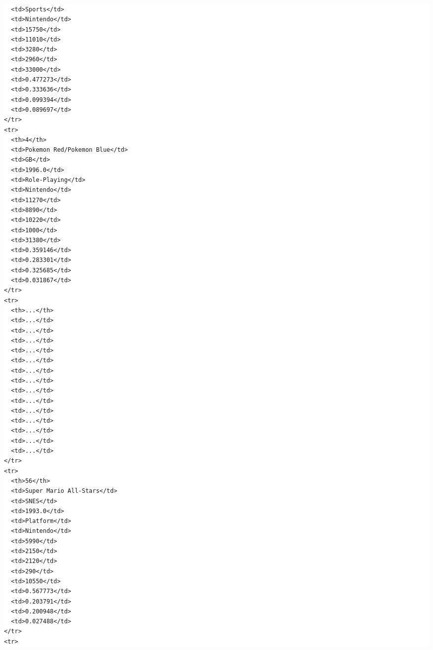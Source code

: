       <td>Sports</td>
      <td>Nintendo</td>
      <td>15750</td>
      <td>11010</td>
      <td>3280</td>
      <td>2960</td>
      <td>33000</td>
      <td>0.477273</td>
      <td>0.333636</td>
      <td>0.099394</td>
      <td>0.089697</td>
    </tr>
    <tr>
      <th>4</th>
      <td>Pokemon Red/Pokemon Blue</td>
      <td>GB</td>
      <td>1996.0</td>
      <td>Role-Playing</td>
      <td>Nintendo</td>
      <td>11270</td>
      <td>8890</td>
      <td>10220</td>
      <td>1000</td>
      <td>31380</td>
      <td>0.359146</td>
      <td>0.283301</td>
      <td>0.325685</td>
      <td>0.031867</td>
    </tr>
    <tr>
      <th>...</th>
      <td>...</td>
      <td>...</td>
      <td>...</td>
      <td>...</td>
      <td>...</td>
      <td>...</td>
      <td>...</td>
      <td>...</td>
      <td>...</td>
      <td>...</td>
      <td>...</td>
      <td>...</td>
      <td>...</td>
      <td>...</td>
    </tr>
    <tr>
      <th>56</th>
      <td>Super Mario All-Stars</td>
      <td>SNES</td>
      <td>1993.0</td>
      <td>Platform</td>
      <td>Nintendo</td>
      <td>5990</td>
      <td>2150</td>
      <td>2120</td>
      <td>290</td>
      <td>10550</td>
      <td>0.567773</td>
      <td>0.203791</td>
      <td>0.200948</td>
      <td>0.027488</td>
    </tr>
    <tr>